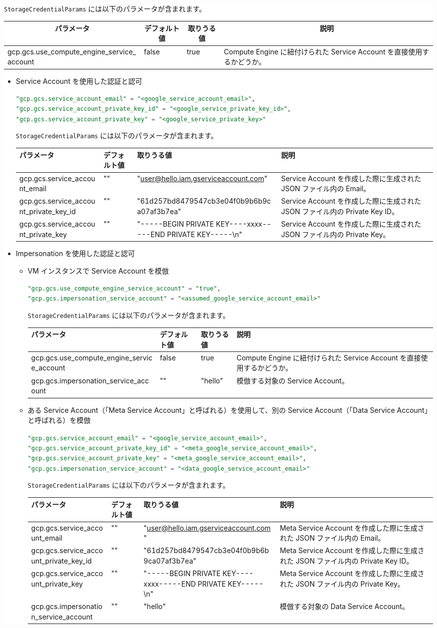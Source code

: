   `StorageCredentialParams` には以下のパラメータが含まれます。

  | パラメータ                                   | デフォルト値 | 取りうる値 | 説明                                                 |
  | ------------------------------------------ | ---------- | ------------ | -------------------------------------------------------- |
  | gcp.gcs.use_compute_engine_service_account | false      | true         | Compute Engine に紐付けられた Service Account を直接使用するかどうか。 |

- Service Account を使用した認証と認可

  ```SQL
  "gcp.gcs.service_account_email" = "<google_service_account_email>",
  "gcp.gcs.service_account_private_key_id" = "<google_service_private_key_id>",
  "gcp.gcs.service_account_private_key" = "<google_service_private_key>"
  ```

  `StorageCredentialParams` には以下のパラメータが含まれます。

  | パラメータ                               | デフォルト値 | 取りうる値                                                 | 説明                                                     |
  | -------------------------------------- | ---------- | ------------------------------------------------------------ | ------------------------------------------------------------ |
  | gcp.gcs.service_account_email          | ""         | "user@hello.iam.gserviceaccount.com" | Service Account を作成した際に生成された JSON ファイル内の Email。          |
  | gcp.gcs.service_account_private_key_id | ""         | "61d257bd8479547cb3e04f0b9b6b9ca07af3b7ea"                   | Service Account を作成した際に生成された JSON ファイル内の Private Key ID。 |
  | gcp.gcs.service_account_private_key    | ""         | "-----BEGIN PRIVATE KEY----xxxx-----END PRIVATE KEY-----\n"  | Service Account を作成した際に生成された JSON ファイル内の Private Key。    |

- Impersonation を使用した認証と認可

  - VM インスタンスで Service Account を模倣

    ```SQL
    "gcp.gcs.use_compute_engine_service_account" = "true",
    "gcp.gcs.impersonation_service_account" = "<assumed_google_service_account_email>"
    ```

    `StorageCredentialParams` には以下のパラメータが含まれます。

    | パラメータ                                   | デフォルト値 | 取りうる値 | 説明                                                     |
    | ------------------------------------------ | ---------- | ------------ | ------------------------------------------------------------ |
    | gcp.gcs.use_compute_engine_service_account | false      | true         | Compute Engine に紐付けられた Service Account を直接使用するかどうか。     |
    | gcp.gcs.impersonation_service_account      | ""         | "hello"      | 模倣する対象の Service Account。 |

  - ある Service Account（「Meta Service Account」と呼ばれる）を使用して、別の Service Account（「Data Service Account」と呼ばれる）を模倣

    ```SQL
    "gcp.gcs.service_account_email" = "<google_service_account_email>",
    "gcp.gcs.service_account_private_key_id" = "<meta_google_service_account_email>",
    "gcp.gcs.service_account_private_key" = "<meta_google_service_account_email>",
    "gcp.gcs.impersonation_service_account" = "<data_google_service_account_email>"
    ```

    `StorageCredentialParams` には以下のパラメータが含まれます。

    | パラメータ                               | デフォルト値 | 取りうる値                                                 | 説明                                                     |
    | -------------------------------------- | ---------- | ------------------------------------------------------------ | ------------------------------------------------------------ |
    | gcp.gcs.service_account_email          | ""         | "user@hello.iam.gserviceaccount.com" | Meta Service Account を作成した際に生成された JSON ファイル内の Email。     |
    | gcp.gcs.service_account_private_key_id | ""         | "61d257bd8479547cb3e04f0b9b6b9ca07af3b7ea"                   | Meta Service Account を作成した際に生成された JSON ファイル内の Private Key ID。 |
    | gcp.gcs.service_account_private_key    | ""         | "-----BEGIN PRIVATE KEY----xxxx-----END PRIVATE KEY-----\n"  | Meta Service Account を作成した際に生成された JSON ファイル内の Private Key。 |
    | gcp.gcs.impersonation_service_account  | ""         | "hello"                                                      | 模倣する対象の Data Service Account。 |
